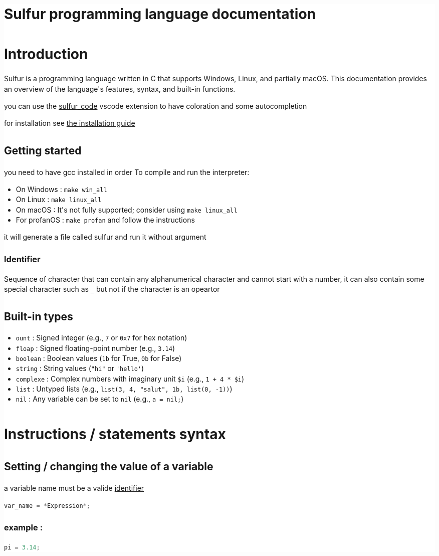 # Sulfur programming language documentation

# Introduction

Sulfur is a programming language written in C that supports Windows, Linux, and partially macOS. This documentation provides an overview of the language's features, syntax, and built-in functions.

you can use the [sulfur_code](https://marketplace.visualstudio.com/items?itemName=asqel.sulfur-color) vscode extension to have coloration and some autocompletion

for installation see [the installation guide](INSTALL.md)

## Getting started
you need to have gcc installed in order To compile and run the interpreter:
- On Windows : `make win_all`
- On Linux   : `make linux_all`
- On macOS   : It's not fully supported; consider using `make linux_all`
- For profanOS : `make profan` and follow the instructions

it will generate a file called sulfur and run it without argument

### Identifier
Sequence of character that can contain any alphanumerical character and cannot start with a number,
it can also contain some special character such as `_` but not if the character is an opeartor
    ```
    ```

## Built-in types

- `ount`     : Signed integer (e.g., `7` or `0x7` for hex notation)
- `floap`    : Signed floating-point number (e.g., `3.14`)
- `boolean`  : Boolean values (`1b` for True, `0b` for False)
- `string`   : String values (`"hi"` or `'hello'`)
- `complexe` : Complex numbers with imaginary unit `$i` (e.g., `1 + 4 * $i`)
- `list`     : Untyped lists (e.g., `list(3, 4, "salut", 1b, list(0, -1))`)
- `nil` : Any variable can be set to `nil` (e.g., `a = nil;`)

# Instructions / statements syntax 


## Setting / changing the value of a variable
a variable name must be a valide [identifier](#identifier)

```js
var_name = *Expression*;
```

### example :
```js
pi = 3.14;
```
